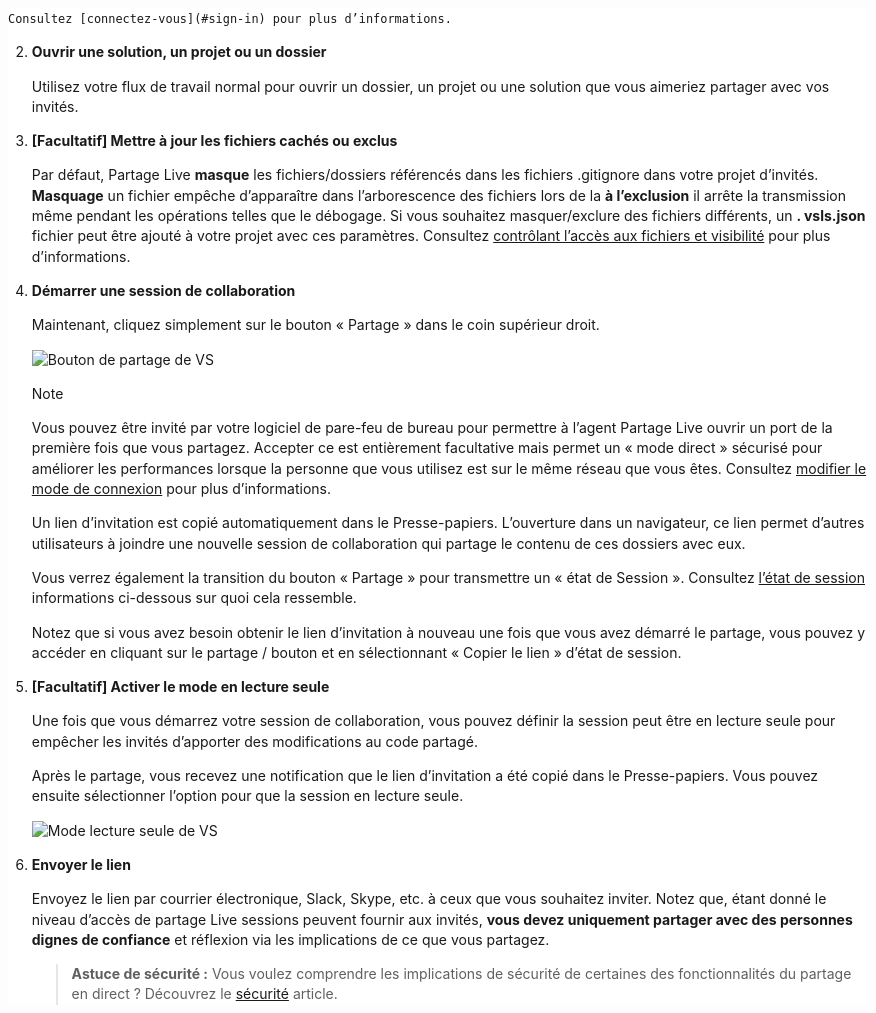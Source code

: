     Consultez [connectez-vous](#sign-in) pour plus d’informations.

2. **Ouvrir une solution, un projet ou un dossier**

    Utilisez votre flux de travail normal pour ouvrir un dossier, un projet ou une solution que vous aimeriez partager avec vos invités.

3. **[Facultatif] Mettre à jour les fichiers cachés ou exclus**

    Par défaut, Partage Live **masque** les fichiers/dossiers référencés dans les fichiers .gitignore dans votre projet d’invités. **Masquage** un fichier empêche d’apparaître dans l’arborescence des fichiers lors de la **à l’exclusion** il arrête la transmission même pendant les opérations telles que le débogage. Si vous souhaitez masquer/exclure des fichiers différents, un **. vsls.json** fichier peut être ajouté à votre projet avec ces paramètres. Consultez [contrôlant l’accès aux fichiers et visibilité](../reference/security.md#controlling-file-access-and-visibility) pour plus d’informations.

4. **Démarrer une session de collaboration**

    Maintenant, cliquez simplement sur le bouton « Partage » dans le coin supérieur droit.

    ![Bouton de partage de VS](../media/vs-share-button.png)

    > [!NOTE]
    > Vous pouvez être invité par votre logiciel de pare-feu de bureau pour permettre à l’agent Partage Live ouvrir un port de la première fois que vous partagez. Accepter ce est entièrement facultative mais permet un « mode direct » sécurisé pour améliorer les performances lorsque la personne que vous utilisez est sur le même réseau que vous êtes. Consultez [modifier le mode de connexion](../reference/connectivity.md#changing-the-connection-mode) pour plus d’informations.

    Un lien d’invitation est copié automatiquement dans le Presse-papiers. L’ouverture dans un navigateur, ce lien permet d’autres utilisateurs à joindre une nouvelle session de collaboration qui partage le contenu de ces dossiers avec eux.

    Vous verrez également la transition du bouton « Partage » pour transmettre un « état de Session ». Consultez [l’état de session](#session-states) informations ci-dessous sur quoi cela ressemble.

    Notez que si vous avez besoin obtenir le lien d’invitation à nouveau une fois que vous avez démarré le partage, vous pouvez y accéder en cliquant sur le partage / bouton et en sélectionnant « Copier le lien » d’état de session.

5. **[Facultatif] Activer le mode en lecture seule**

    Une fois que vous démarrez votre session de collaboration, vous pouvez définir la session peut être en lecture seule pour empêcher les invités d’apporter des modifications au code partagé.

    Après le partage, vous recevez une notification que le lien d’invitation a été copié dans le Presse-papiers. Vous pouvez ensuite sélectionner l’option pour que la session en lecture seule.

    ![Mode lecture seule de VS](../media/vs-read-only-notification.png)

6. **Envoyer le lien**

    Envoyez le lien par courrier électronique, Slack, Skype, etc. à ceux que vous souhaitez inviter. Notez que, étant donné le niveau d’accès de partage Live sessions peuvent fournir aux invités, **vous devez uniquement partager avec des personnes dignes de confiance** et réflexion via les implications de ce que vous partagez.

    > **Astuce de sécurité :** Vous voulez comprendre les implications de sécurité de certaines des fonctionnalités du partage en direct ? Découvrez le [sécurité](../reference/security.md) article.
